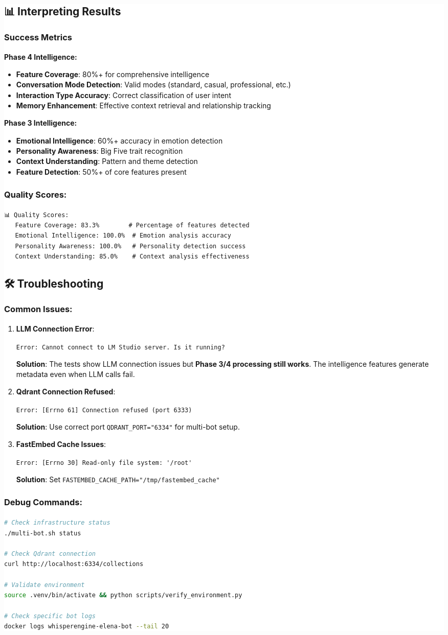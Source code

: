 ## 📊 Interpreting Results

### Success Metrics

**Phase 4 Intelligence:**
- **Feature Coverage**: 80%+ for comprehensive intelligence
- **Conversation Mode Detection**: Valid modes (standard, casual, professional, etc.)
- **Interaction Type Accuracy**: Correct classification of user intent
- **Memory Enhancement**: Effective context retrieval and relationship tracking

**Phase 3 Intelligence:**
- **Emotional Intelligence**: 60%+ accuracy in emotion detection
- **Personality Awareness**: Big Five trait recognition
- **Context Understanding**: Pattern and theme detection
- **Feature Detection**: 50%+ of core features present

### Quality Scores:

```
📊 Quality Scores:
   Feature Coverage: 83.3%        # Percentage of features detected
   Emotional Intelligence: 100.0%  # Emotion analysis accuracy
   Personality Awareness: 100.0%   # Personality detection success
   Context Understanding: 85.0%    # Context analysis effectiveness
```

## 🛠️ Troubleshooting

### Common Issues:

1. **LLM Connection Error**: 
   ```
   Error: Cannot connect to LM Studio server. Is it running?
   ```
   **Solution**: The tests show LLM connection issues but **Phase 3/4 processing still works**. The intelligence features generate metadata even when LLM calls fail.

2. **Qdrant Connection Refused**:
   ```
   Error: [Errno 61] Connection refused (port 6333)
   ```
   **Solution**: Use correct port `QDRANT_PORT="6334"` for multi-bot setup.

3. **FastEmbed Cache Issues**:
   ```
   Error: [Errno 30] Read-only file system: '/root'
   ```
   **Solution**: Set `FASTEMBED_CACHE_PATH="/tmp/fastembed_cache"`

### Debug Commands:

```bash
# Check infrastructure status
./multi-bot.sh status

# Check Qdrant connection
curl http://localhost:6334/collections

# Validate environment
source .venv/bin/activate && python scripts/verify_environment.py

# Check specific bot logs
docker logs whisperengine-elena-bot --tail 20
```

